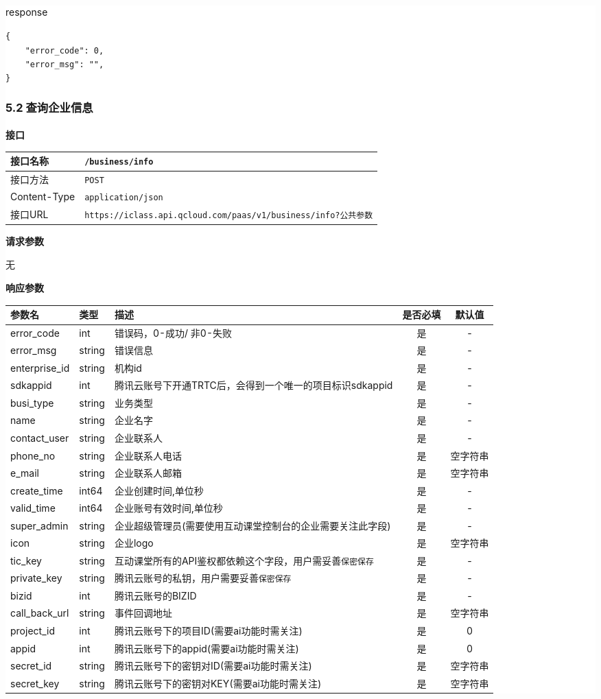 response

```
{
    "error_code": 0,
    "error_msg": "",
}
```

### 5.2 查询企业信息
__接口__ 

| 接口名称 | `/business/info` |
| :---------| :---------------|
| 接口方法 | `POST` |
| Content-Type | `application/json` |
| 接口URL | `https://iclass.api.qcloud.com/paas/v1/business/info?公共参数` |

 __请求参数__ 

无

 __响应参数__ 

| 参数名 | 类型 | 描述 | 是否必填 | 默认值 |
| :------ | :--- | :---- | :--------: | :-----: |
| error_code | int | 错误码，0-成功/ 非0-失败 | 是 | - |
| error_msg | string | 错误信息 | 是 | - |
| enterprise_id | string | 机构id | 是 | - |
| sdkappid | int | 腾讯云账号下开通TRTC后，会得到一个唯一的项目标识sdkappid | 是 | - |
| busi_type | string | 业务类型 | 是 | - |
| name | string | 企业名字 | 是 | - |
| contact_user | string | 企业联系人 | 是 | - |
| phone_no | string | 企业联系人电话 | 是 | 空字符串 |
| e_mail | string | 企业联系人邮箱 | 是 | 空字符串 |
| create_time | int64 | 企业创建时间,单位秒 | 是 | - |
| valid_time | int64 | 企业账号有效时间,单位秒 | 是 | - |
| super_admin | string | 企业超级管理员(需要使用互动课堂控制台的企业需要关注此字段) | 是 | - |
| icon | string | 企业logo | 是 | 空字符串 |
| tic_key | string | 互动课堂所有的API鉴权都依赖这个字段，用户需妥善`保密保存` | 是 | - |
| private_key | string | 腾讯云账号的私钥，用户需要妥善`保密保存` | 是 | - |
| bizid | int | 腾讯云账号的BIZID | 是 | - |
| call_back_url | string | 事件回调地址 | 是 | 空字符串 |
| project_id | int | 腾讯云账号下的项目ID(需要ai功能时需关注) | 是 | 0 |
| appid | int | 腾讯云账号下的appid(需要ai功能时需关注) | 是 | 0 |
| secret_id | string | 腾讯云账号下的密钥对ID(需要ai功能时需关注) | 是 | 空字符串 |
| secret_key | string | 腾讯云账号下的密钥对KEY(需要ai功能时需关注) | 是 | 空字符串 |
